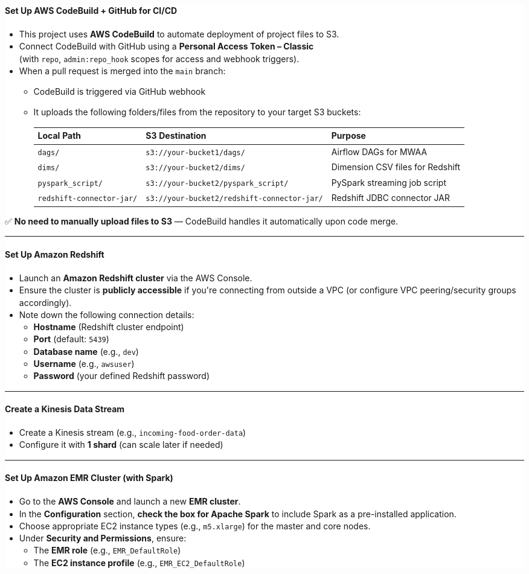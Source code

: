 #### Set Up AWS CodeBuild + GitHub for CI/CD

- This project uses **AWS CodeBuild** to automate deployment of project files to S3.
- Connect CodeBuild with GitHub using a **Personal Access Token – Classic**  
  (with `repo`, `admin:repo_hook` scopes for access and webhook triggers).
- When a pull request is merged into the `main` branch:
  - CodeBuild is triggered via GitHub webhook
  - It uploads the following folders/files from the repository to your target S3 buckets:

    | Local Path                | S3 Destination                                   | Purpose                              |
    |---------------------------|--------------------------------------------------|--------------------------------------|
    | `dags/`                   | `s3://your-bucket1/dags/`                        | Airflow DAGs for MWAA                |
    | `dims/`                   | `s3://your-bucket2/dims/`                        | Dimension CSV files for Redshift     |
    | `pyspark_script/`         | `s3://your-bucket2/pyspark_script/`             | PySpark streaming job script         |
    | `redshift-connector-jar/` | `s3://your-bucket2/redshift-connector-jar/`     | Redshift JDBC connector JAR          |

✅ **No need to manually upload files to S3** — CodeBuild handles it automatically upon code merge.

---

#### Set Up Amazon Redshift

- Launch an **Amazon Redshift cluster** via the AWS Console.
- Ensure the cluster is **publicly accessible** if you're connecting from outside a VPC (or configure VPC peering/security groups accordingly).
- Note down the following connection details:
  - **Hostname** (Redshift cluster endpoint)
  - **Port** (default: `5439`)
  - **Database name** (e.g., `dev`)
  - **Username** (e.g., `awsuser`)
  - **Password** (your defined Redshift password)

---


#### Create a Kinesis Data Stream

- Create a Kinesis stream (e.g., `incoming-food-order-data`)
- Configure it with **1 shard** (can scale later if needed)

---


#### Set Up Amazon EMR Cluster (with Spark)

- Go to the **AWS Console** and launch a new **EMR cluster**.
- In the **Configuration** section, **check the box for Apache Spark** to include Spark as a pre-installed application.
- Choose appropriate EC2 instance types (e.g., `m5.xlarge`) for the master and core nodes.
- Under **Security and Permissions**, ensure:
  - The **EMR role** (e.g., `EMR_DefaultRole`)
  - The **EC2 instance profile** (e.g., `EMR_EC2_DefaultRole`)
